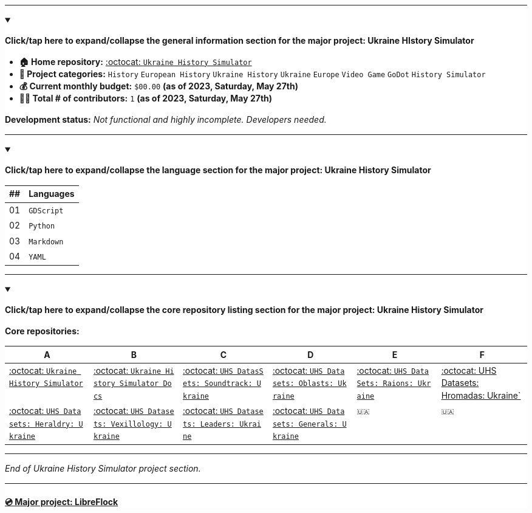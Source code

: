 </details> 

---

<details open><summary><p><b>Click/tap here to expand/collapse the general information section for the major project: Ukraine HIstory Simulator</b></p></summary>

- **🏠️ Home repository:** [:octocat: `Ukraine History Simulator`](https://github.com/seanpm2001/Ukraine-History-Simulator/)
- **🔵️ Project categories:** `History` `European History` `Ukraine History` `Ukraine` `Europe` `Video Game` `GoDot` `History Simulator`
- **💰️ Current monthly budget:** `$00.00` **(as of 2023, Saturday, May 27th)**
- **🧑‍💻️ Total # of contributors:** `1` **(as of 2023, Saturday, May 27th)**

**Development status:** _Not functional and highly incomplete. Developers needed._

</details> 

---

<details open><summary><p><b>Click/tap here to expand/collapse the language section for the major project: Ukraine History Simulator</b></p></summary>

| ## | **Languages** |
|----|---|
| 01 | `GDScript` |
| 02 | `Python` |
| 03 | `Markdown` |
| 04 | `YAML` |

</details> 

---

<details open><summary><p><b>Click/tap here to expand/collapse the core repository listing section for the major project: Ukraine History Simulator</b></p></summary>

**Core repositories:**

| A | B | C | D | E | F |
|---|---|---|---|---|---|
| [:octocat: `Ukraine History Simulator`](https://github.com/seanpm2001/Ukraine-History-Simulator/) | [:octocat: `Ukraine History Simulator Docs`](https://github.com/seanpm2001/Ukraine-History-Simulator_Docs/) | [:octocat: `UHS DatasSets: Soundtrack: Ukraine`](https://github.com/seanpm2001/UHS_DataSets_Soundtracks_Ukraine/) | [:octocat: `UHS Datasets: Oblasts: Ukraine`](https://github.com/seanpm2001/UHS_DataSets_Oblasts_Ukraine/) | [:octocat: `UHS DataSets: Raions: Ukraine`](https://github.com/seanpm2001/UHS_DataSets_Raions_Ukraine/) | [:octocat: UHS Datasets: Hromadas: Ukraine`](https://github.com/seanpm2001/UHS_DataSets_Hromadas_Ukraine/) |
| [:octocat: `UHS Datasets: Heraldry: Ukraine`](https://github.com/seanpm2001/UHS_DataSets_Vexillology_Ukraine/) | [:octocat: `UHS Datasets: Vexillology: Ukraine`](https://github.com/seanpm2001/UHS_DataSets_Vexillology_Ukraine/) | [:octocat: `UHS Datasets: Leaders: Ukraine`](https://github.com/seanpm2001/UHS_DataSets_Leaders_Ukraine/) | [:octocat: `UHS Datasets: Generals: Ukraine`](https://github.com/seanpm2001/UHS_DataSets_Generals_Ukraine/) | `🇺🇦️` | `🇺🇦️` |

</details> 

---

_End of Ukraine History Simulator project section._

</details> 

---

#### [💿️ Major project: LibreFlock](#-Major-project--LibreFlock)
